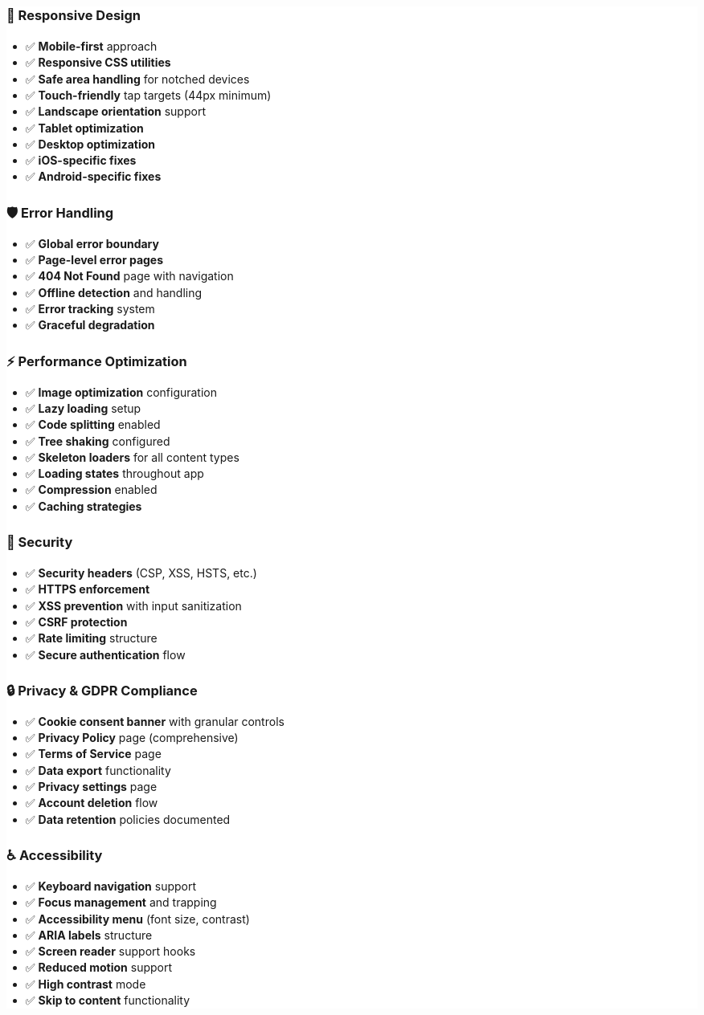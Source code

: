 ### 🎨 Responsive Design
- ✅ **Mobile-first** approach
- ✅ **Responsive CSS utilities**
- ✅ **Safe area handling** for notched devices
- ✅ **Touch-friendly** tap targets (44px minimum)
- ✅ **Landscape orientation** support
- ✅ **Tablet optimization**
- ✅ **Desktop optimization**
- ✅ **iOS-specific fixes**
- ✅ **Android-specific fixes**

### 🛡️ Error Handling
- ✅ **Global error boundary**
- ✅ **Page-level error pages**
- ✅ **404 Not Found** page with navigation
- ✅ **Offline detection** and handling
- ✅ **Error tracking** system
- ✅ **Graceful degradation**

### ⚡ Performance Optimization
- ✅ **Image optimization** configuration
- ✅ **Lazy loading** setup
- ✅ **Code splitting** enabled
- ✅ **Tree shaking** configured
- ✅ **Skeleton loaders** for all content types
- ✅ **Loading states** throughout app
- ✅ **Compression** enabled
- ✅ **Caching strategies**

### 🔐 Security
- ✅ **Security headers** (CSP, XSS, HSTS, etc.)
- ✅ **HTTPS enforcement**
- ✅ **XSS prevention** with input sanitization
- ✅ **CSRF protection**
- ✅ **Rate limiting** structure
- ✅ **Secure authentication** flow

### 🔒 Privacy & GDPR Compliance
- ✅ **Cookie consent banner** with granular controls
- ✅ **Privacy Policy** page (comprehensive)
- ✅ **Terms of Service** page
- ✅ **Data export** functionality
- ✅ **Privacy settings** page
- ✅ **Account deletion** flow
- ✅ **Data retention** policies documented

### ♿ Accessibility
- ✅ **Keyboard navigation** support
- ✅ **Focus management** and trapping
- ✅ **Accessibility menu** (font size, contrast)
- ✅ **ARIA labels** structure
- ✅ **Screen reader** support hooks
- ✅ **Reduced motion** support
- ✅ **High contrast** mode
- ✅ **Skip to content** functionality
